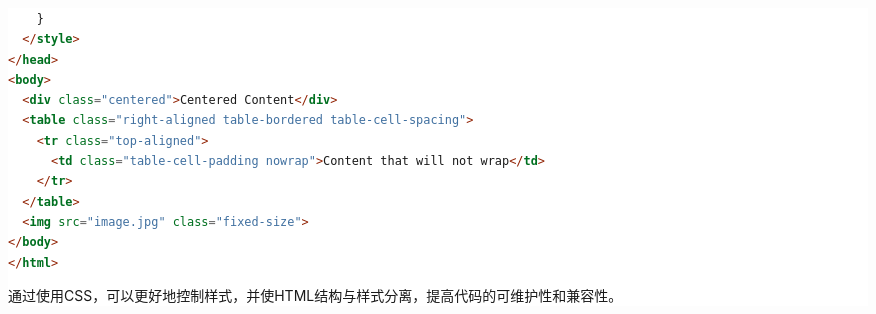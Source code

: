 ```html
    }
  </style>
</head>
<body>
  <div class="centered">Centered Content</div>
  <table class="right-aligned table-bordered table-cell-spacing">
    <tr class="top-aligned">
      <td class="table-cell-padding nowrap">Content that will not wrap</td>
    </tr>
  </table>
  <img src="image.jpg" class="fixed-size">
</body>
</html>
```
通过使用CSS，可以更好地控制样式，并使HTML结构与样式分离，提高代码的可维护性和兼容性。